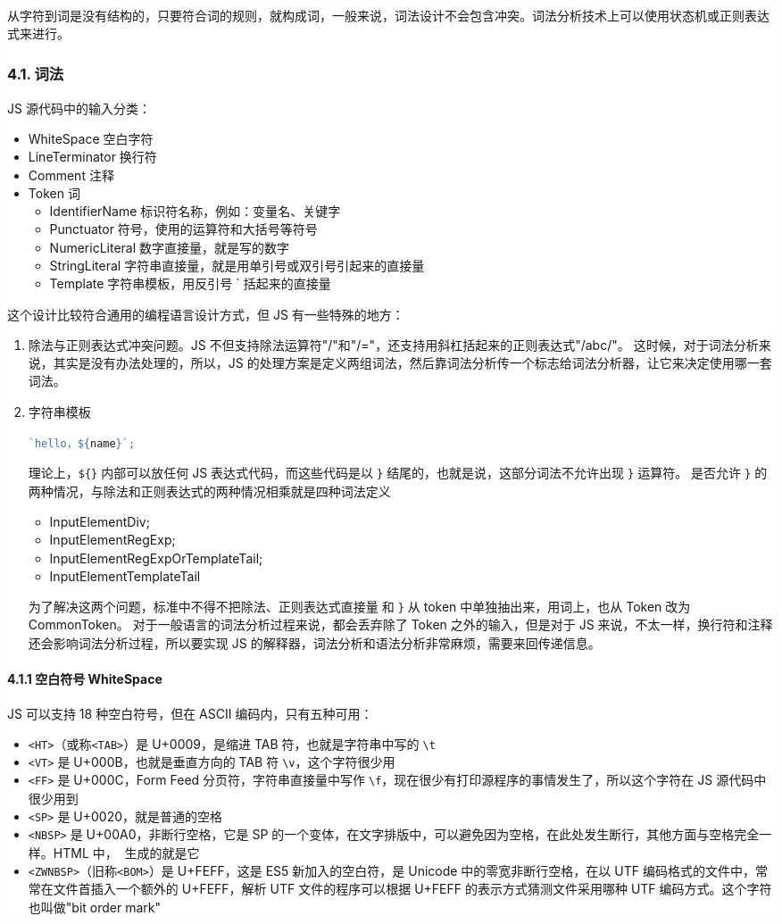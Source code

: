 从字符到词是没有结构的，只要符合词的规则，就构成词，一般来说，词法设计不会包含冲突。词法分析技术上可以使用状态机或正则表达式来进行。

### 4.1. 词法

JS 源代码中的输入分类：

- WhiteSpace 空白字符
- LineTerminator 换行符
- Comment 注释
- Token 词
  - IdentifierName 标识符名称，例如：变量名、关键字
  - Punctuator 符号，使用的运算符和大括号等符号
  - NumericLiteral 数字直接量，就是写的数字
  - StringLiteral 字符串直接量，就是用单引号或双引号引起来的直接量
  - Template 字符串模板，用反引号 ` 括起来的直接量

这个设计比较符合通用的编程语言设计方式，但 JS 有一些特殊的地方：

1. 除法与正则表达式冲突问题。JS 不但支持除法运算符"/"和"/="，还支持用斜杠括起来的正则表达式"/abc/"。
   这时候，对于词法分析来说，其实是没有办法处理的，所以，JS 的处理方案是定义两组词法，然后靠词法分析传一个标志给词法分析器，让它来决定使用哪一套词法。

2. 字符串模板

   ```js
   `hello，${name}`;
   ```

   理论上，`${}` 内部可以放任何 JS 表达式代码，而这些代码是以 `}` 结尾的，也就是说，这部分词法不允许出现 `}` 运算符。
   是否允许 `}` 的两种情况，与除法和正则表达式的两种情况相乘就是四种词法定义

   - InputElementDiv;
   - InputElementRegExp;
   - InputElementRegExpOrTemplateTail;
   - InputElementTemplateTail

   为了解决这两个问题，标准中不得不把除法、正则表达式直接量 和 `}` 从 token 中单独抽出来，用词上，也从 Token 改为 CommonToken。
   对于一般语言的词法分析过程来说，都会丢弃除了 Token 之外的输入，但是对于 JS 来说，不太一样，换行符和注释还会影响词法分析过程，所以要实现 JS 的解释器，词法分析和语法分析非常麻烦，需要来回传递信息。

#### 4.1.1 空白符号 WhiteSpace

JS 可以支持 18 种空白符号，但在 ASCII 编码内，只有五种可用：

- `<HT>`（或称`<TAB>`）是 U+0009，是缩进 TAB 符，也就是字符串中写的 `\t`
- `<VT>` 是 U+000B，也就是垂直方向的 TAB 符 `\v`，这个字符很少用
- `<FF>` 是 U+000C，Form Feed 分页符，字符串直接量中写作 `\f`，现在很少有打印源程序的事情发生了，所以这个字符在 JS 源代码中很少用到
- `<SP>` 是 U+0020，就是普通的空格
- `<NBSP>` 是 U+00A0，非断行空格，它是 SP 的一个变体，在文字排版中，可以避免因为空格，在此处发生断行，其他方面与空格完全一样。HTML 中，&nbsp; 生成的就是它
- `<ZWNBSP>`（旧称`<BOM>`）是 U+FEFF，这是 ES5 新加入的空白符，是 Unicode 中的零宽非断行空格，在以 UTF 编码格式的文件中，常常在文件首插入一个额外的 U+FEFF，解析 UTF 文件的程序可以根据 U+FEFF 的表示方式猜测文件采用哪种 UTF 编码方式。这个字符也叫做"bit order mark"
